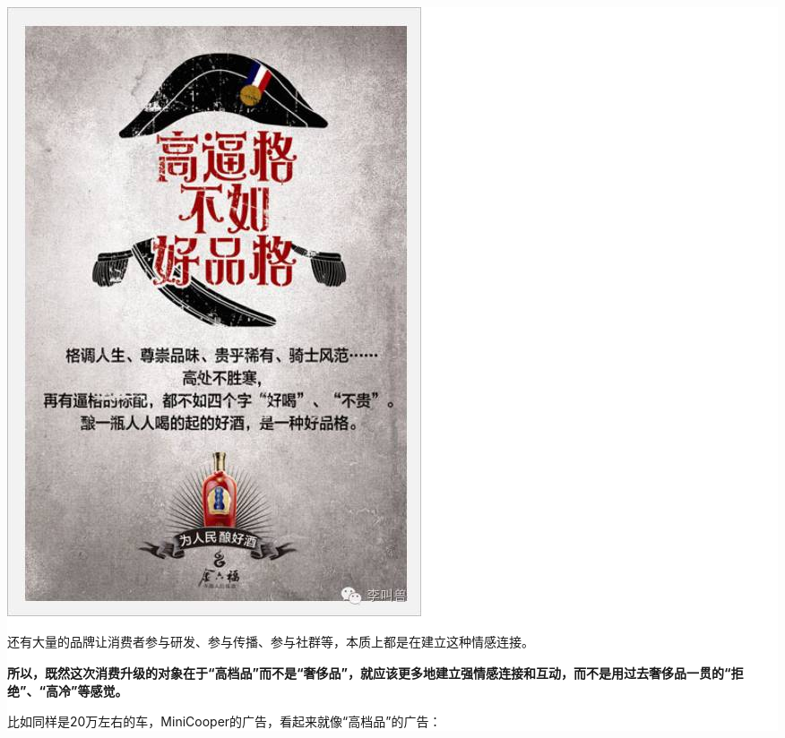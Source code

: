 ![](./_image/13.6.jpg)


还有大量的品牌让消费者参与研发、参与传播、参与社群等，本质上都是在建立这种情感连接。

**所以，既然这次消费升级的对象在于“高档品”而不是“奢侈品”，就应该更多地建立强情感连接和互动，而不是用过去奢侈品一贯的“拒绝”、“高冷”等感觉。**

比如同样是20万左右的车，MiniCooper的广告，看起来就像“高档品”的广告：


